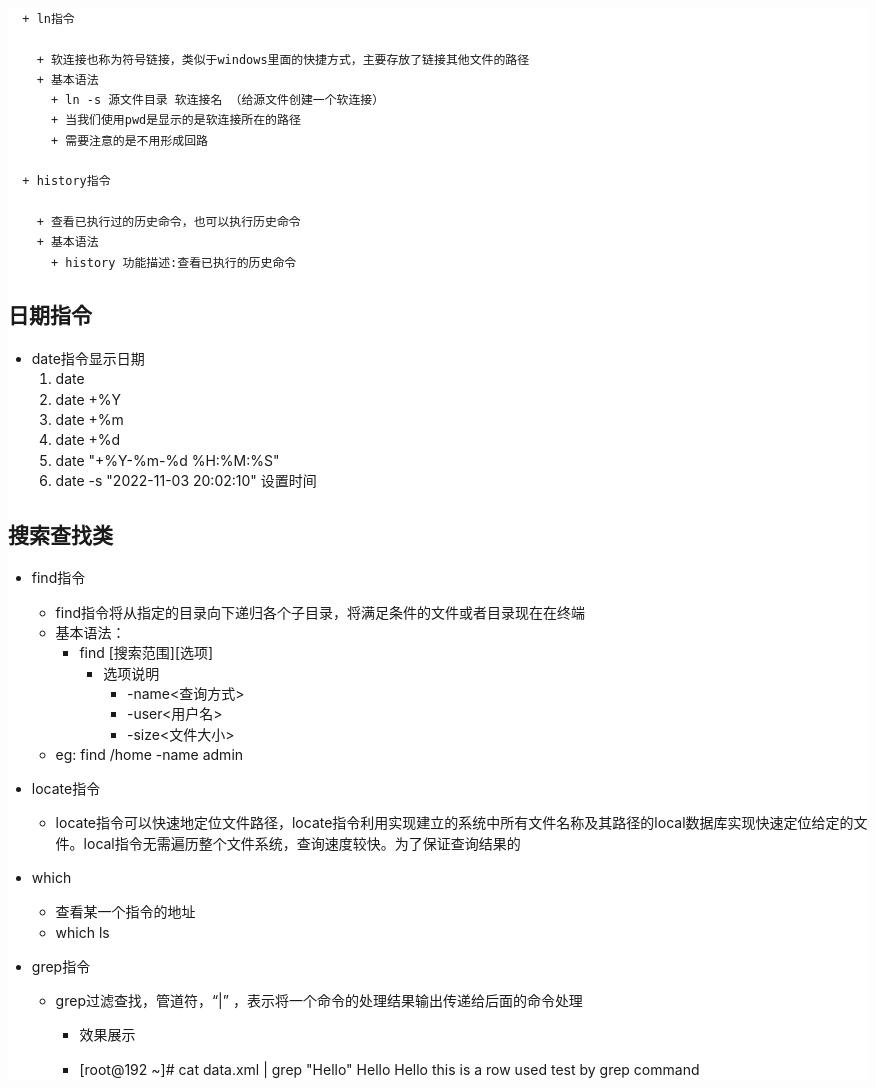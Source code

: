       + ln指令

        + 软连接也称为符号链接，类似于windows里面的快捷方式，主要存放了链接其他文件的路径
        + 基本语法
          + ln -s 源文件目录 软连接名 （给源文件创建一个软连接）
          + 当我们使用pwd是显示的是软连接所在的路径
          + 需要注意的是不用形成回路

      + history指令

        + 查看已执行过的历史命令，也可以执行历史命令
        + 基本语法
          + history 功能描述:查看已执行的历史命令



## 日期指令

 + date指令显示日期
   1. date
   2. date +%Y
   3. date +%m
   4. date +%d
   5. date "+%Y-%m-%d %H:%M:%S" 
   6. date -s "2022-11-03 20:02:10" 设置时间

## 搜索查找类

+ find指令
  + find指令将从指定的目录向下递归各个子目录，将满足条件的文件或者目录现在在终端
  + 基本语法：
    + find [搜索范围][选项]
      + 选项说明
        + -name<查询方式>
        + -user<用户名>
        + -size<文件大小>
  + eg: find /home -name admin

+ locate指令
  + locate指令可以快速地定位文件路径，locate指令利用实现建立的系统中所有文件名称及其路径的local数据库实现快速定位给定的文件。local指令无需遍历整个文件系统，查询速度较快。为了保证查询结果的

+ which

  + 查看某一个指令的地址
  + which ls

+ grep指令

  + grep过滤查找，管道符，“|” ，表示将一个命令的处理结果输出传递给后面的命令处理

    + 效果展示

    + [root@192 ~]# cat data.xml | grep "Hello"
      Hello
      Hello this is a row used test by grep command
